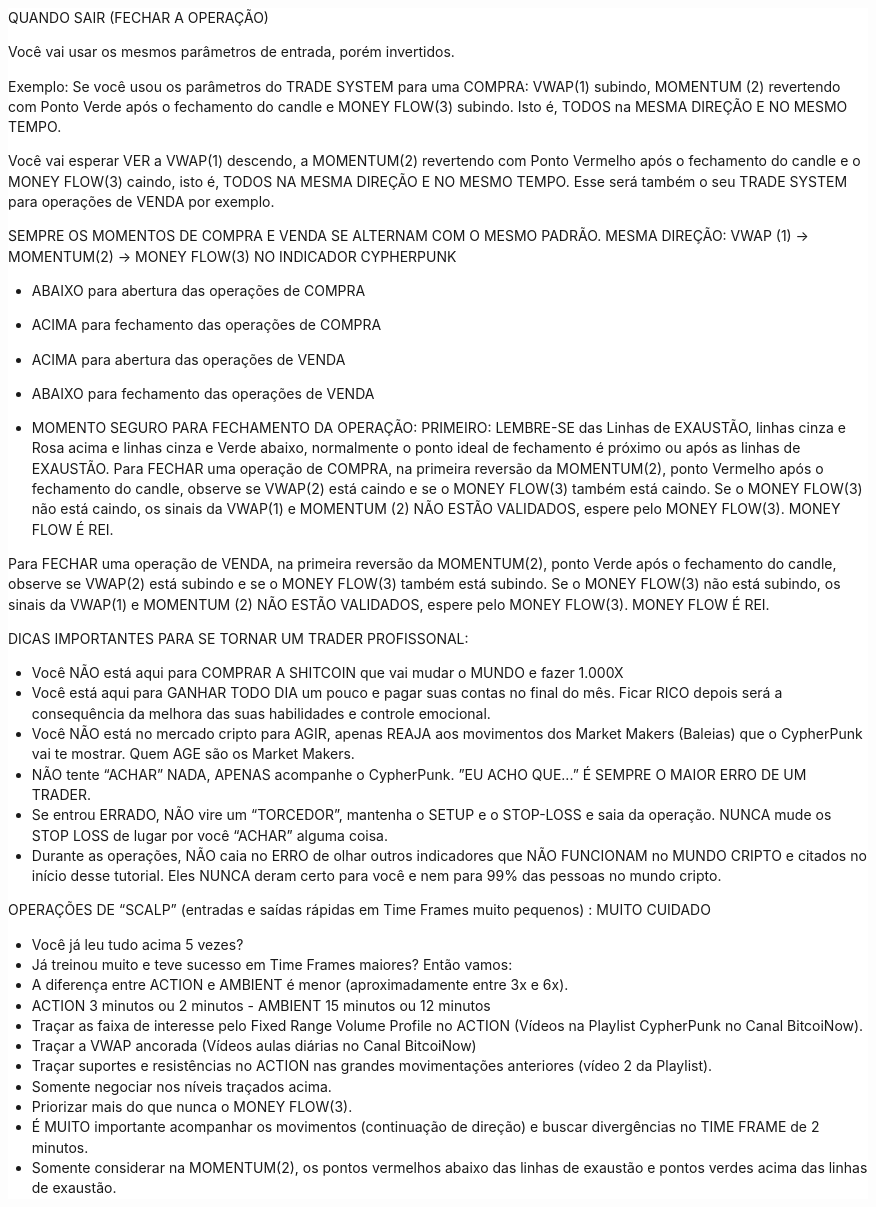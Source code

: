 QUANDO SAIR (FECHAR A OPERAÇÃO)

Você vai usar os mesmos parâmetros de entrada, porém invertidos.

Exemplo: Se você usou os parâmetros do TRADE SYSTEM para uma COMPRA: VWAP(1) subindo, MOMENTUM (2) revertendo com Ponto Verde após o fechamento do candle e MONEY FLOW(3) subindo. Isto é, TODOS na MESMA DIREÇÃO E NO MESMO TEMPO.

Você vai esperar VER a VWAP(1) descendo, a MOMENTUM(2) revertendo com Ponto Vermelho após o fechamento do candle e o MONEY FLOW(3) caindo, isto é, TODOS NA MESMA DIREÇÃO E NO MESMO TEMPO. Esse será também o seu TRADE SYSTEM para operações de VENDA por exemplo.

SEMPRE OS MOMENTOS DE COMPRA E VENDA SE ALTERNAM COM O MESMO PADRÃO.
MESMA DIREÇÃO: VWAP (1) -> MOMENTUM(2) -> MONEY FLOW(3)
NO INDICADOR CYPHERPUNK

- ABAIXO para abertura das operações de COMPRA
- ACIMA para fechamento das operações de COMPRA
- ACIMA para abertura das operações de VENDA
- ABAIXO para fechamento das operações de VENDA

- MOMENTO SEGURO PARA FECHAMENTO DA OPERAÇÃO:
PRIMEIRO: LEMBRE-SE das Linhas de EXAUSTÃO, linhas cinza e Rosa acima e linhas cinza e Verde abaixo, normalmente o ponto ideal de fechamento é próximo ou após as linhas de EXAUSTÃO.
Para FECHAR uma operação de COMPRA, na primeira reversão da MOMENTUM(2), ponto Vermelho após o fechamento do candle, observe se VWAP(2) está caindo e se o MONEY FLOW(3) também está caindo.
Se o MONEY FLOW(3) não está caindo, os sinais da VWAP(1) e MOMENTUM (2) NÃO ESTÃO VALIDADOS, espere pelo MONEY FLOW(3). MONEY FLOW É REI.

Para FECHAR uma operação de VENDA, na primeira reversão da MOMENTUM(2), ponto Verde após o fechamento do candle, observe se VWAP(2) está subindo e se o MONEY FLOW(3) também está subindo.
Se o MONEY FLOW(3) não está subindo, os sinais da VWAP(1) e MOMENTUM (2) NÃO ESTÃO VALIDADOS, espere pelo MONEY FLOW(3). MONEY FLOW É REI.


DICAS IMPORTANTES PARA SE TORNAR UM TRADER PROFISSONAL:

- Você NÃO está aqui para COMPRAR A SHITCOIN que vai mudar o MUNDO e fazer 1.000X
- Você está aqui para GANHAR TODO DIA um pouco e pagar suas contas no final do mês. Ficar RICO depois será a consequência da melhora das suas habilidades e controle emocional.
- Você NÃO está no mercado cripto para AGIR, apenas REAJA aos movimentos dos Market Makers (Baleias) que o CypherPunk vai te mostrar. Quem AGE são os Market Makers.
- NÃO tente “ACHAR” NADA, APENAS acompanhe o CypherPunk.
”EU ACHO QUE...” É SEMPRE O MAIOR ERRO DE UM TRADER.
- Se entrou ERRADO, NÃO vire um “TORCEDOR”, mantenha o SETUP e o STOP-LOSS e saia da operação. NUNCA mude os STOP LOSS de lugar por você “ACHAR” alguma coisa.
- Durante as operações, NÃO caia no ERRO de olhar outros indicadores que NÃO FUNCIONAM no MUNDO CRIPTO e citados no início desse tutorial. Eles NUNCA deram certo para você e nem para 99% das pessoas no mundo cripto.

OPERAÇÕES DE “SCALP” (entradas e saídas rápidas em Time Frames muito pequenos) : MUITO CUIDADO
- Você já leu tudo acima 5 vezes?
- Já treinou muito e teve sucesso em Time Frames maiores?
Então vamos:
- A diferença entre ACTION e AMBIENT é menor (aproximadamente entre 3x e 6x).
- ACTION 3 minutos ou 2 minutos - AMBIENT 15 minutos ou 12 minutos
- Traçar as faixa de interesse pelo Fixed Range Volume Profile no ACTION (Vídeos na Playlist CypherPunk no Canal BitcoiNow).
- Traçar a VWAP ancorada (Vídeos aulas diárias no Canal BitcoiNow)
- Traçar suportes e resistências no ACTION nas grandes movimentações anteriores (vídeo 2 da Playlist).
- Somente negociar nos níveis traçados acima.
- Priorizar mais do que nunca o MONEY FLOW(3).
- É MUITO importante acompanhar os movimentos (continuação de direção) e buscar divergências no TIME FRAME de 2 minutos.
- Somente considerar na MOMENTUM(2), os pontos vermelhos abaixo das linhas de exaustão e pontos verdes acima das linhas de exaustão.